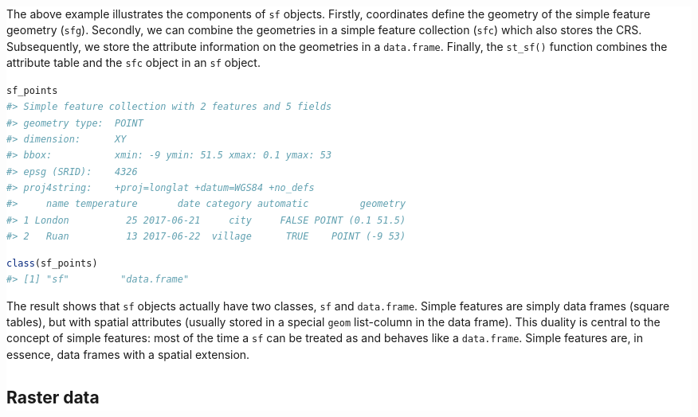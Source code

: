 The above example illustrates the components of `sf` objects. 
Firstly, coordinates define the geometry of the simple feature geometry (`sfg`).
Secondly, we can combine the geometries in a simple feature collection (`sfc`) which also stores the CRS.
Subsequently, we store the attribute information on the geometries in a `data.frame`.
Finally, the `st_sf()` function combines the attribute table and the `sfc` object in an `sf` object.


```r
sf_points
#> Simple feature collection with 2 features and 5 fields
#> geometry type:  POINT
#> dimension:      XY
#> bbox:           xmin: -9 ymin: 51.5 xmax: 0.1 ymax: 53
#> epsg (SRID):    4326
#> proj4string:    +proj=longlat +datum=WGS84 +no_defs
#>     name temperature       date category automatic         geometry
#> 1 London          25 2017-06-21     city     FALSE POINT (0.1 51.5)
#> 2   Ruan          13 2017-06-22  village      TRUE    POINT (-9 53)
```


```r
class(sf_points)
#> [1] "sf"         "data.frame"
```

The result shows that `sf` objects actually have two classes, `sf` and `data.frame`.
Simple features are simply data frames (square tables), but with spatial attributes (usually stored in a special `geom` list-column in the data frame).
This duality is central to the concept of simple features:
most of the time a `sf` can be treated as and behaves like a `data.frame`.
Simple features are, in essence, data frames with a spatial extension.






## Raster data

<div class="figure" style="text-align: center">